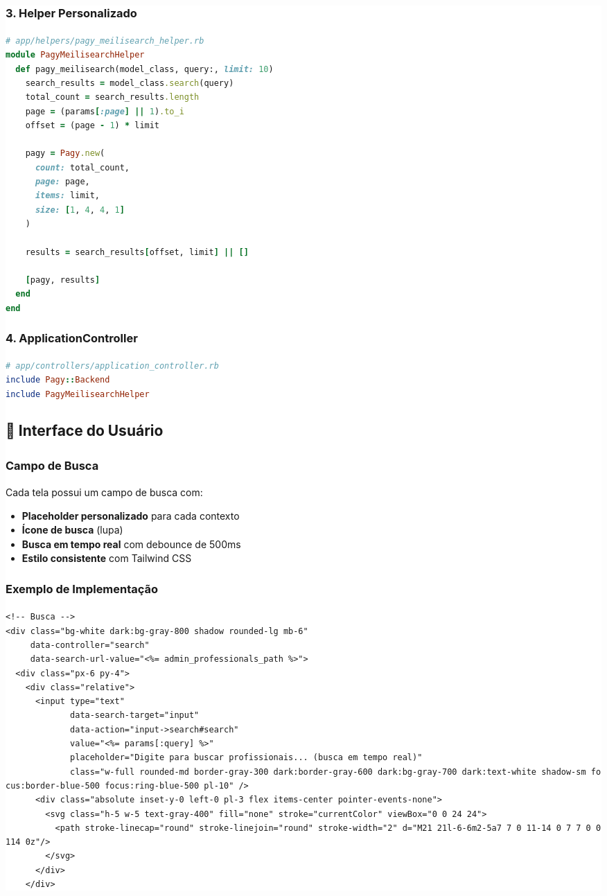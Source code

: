 ### 3. Helper Personalizado
```ruby
# app/helpers/pagy_meilisearch_helper.rb
module PagyMeilisearchHelper
  def pagy_meilisearch(model_class, query:, limit: 10)
    search_results = model_class.search(query)
    total_count = search_results.length
    page = (params[:page] || 1).to_i
    offset = (page - 1) * limit

    pagy = Pagy.new(
      count: total_count,
      page: page,
      items: limit,
      size: [1, 4, 4, 1]
    )

    results = search_results[offset, limit] || []

    [pagy, results]
  end
end
```

### 4. ApplicationController
```ruby
# app/controllers/application_controller.rb
include Pagy::Backend
include PagyMeilisearchHelper
```

## 🎨 Interface do Usuário

### Campo de Busca
Cada tela possui um campo de busca com:
- **Placeholder personalizado** para cada contexto
- **Ícone de busca** (lupa)
- **Busca em tempo real** com debounce de 500ms
- **Estilo consistente** com Tailwind CSS

### Exemplo de Implementação
```erb
<!-- Busca -->
<div class="bg-white dark:bg-gray-800 shadow rounded-lg mb-6"
     data-controller="search"
     data-search-url-value="<%= admin_professionals_path %>">
  <div class="px-6 py-4">
    <div class="relative">
      <input type="text"
             data-search-target="input"
             data-action="input->search#search"
             value="<%= params[:query] %>"
             placeholder="Digite para buscar profissionais... (busca em tempo real)"
             class="w-full rounded-md border-gray-300 dark:border-gray-600 dark:bg-gray-700 dark:text-white shadow-sm focus:border-blue-500 focus:ring-blue-500 pl-10" />
      <div class="absolute inset-y-0 left-0 pl-3 flex items-center pointer-events-none">
        <svg class="h-5 w-5 text-gray-400" fill="none" stroke="currentColor" viewBox="0 0 24 24">
          <path stroke-linecap="round" stroke-linejoin="round" stroke-width="2" d="M21 21l-6-6m2-5a7 7 0 11-14 0 7 7 0 0114 0z"/>
        </svg>
      </div>
    </div>
```